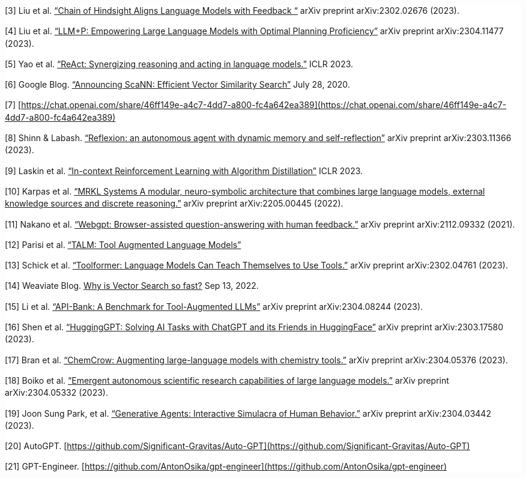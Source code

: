 \[3\] Liu et al. [“Chain of Hindsight Aligns Language Models with Feedback “](https://arxiv.org/abs/2302.02676) arXiv preprint arXiv:2302.02676 (2023).

\[4\] Liu et al. [“LLM+P: Empowering Large Language Models with Optimal Planning Proficiency”](https://arxiv.org/abs/2304.11477) arXiv preprint arXiv:2304.11477 (2023).

\[5\] Yao et al. [“ReAct: Synergizing reasoning and acting in language models.”](https://arxiv.org/abs/2210.03629) ICLR 2023.

\[6\] Google Blog. [“Announcing ScaNN: Efficient Vector Similarity Search”](https://ai.googleblog.com/2020/07/announcing-scann-efficient-vector.html) July 28, 2020.

\[7\] [https://chat.openai.com/share/46ff149e-a4c7-4dd7-a800-fc4a642ea389](https://chat.openai.com/share/46ff149e-a4c7-4dd7-a800-fc4a642ea389)

\[8\] Shinn & Labash. [“Reflexion: an autonomous agent with dynamic memory and self-reflection”](https://arxiv.org/abs/2303.11366) arXiv preprint arXiv:2303.11366 (2023).

\[9\] Laskin et al. [“In-context Reinforcement Learning with Algorithm Distillation”](https://arxiv.org/abs/2210.14215) ICLR 2023.

\[10\] Karpas et al. [“MRKL Systems A modular, neuro-symbolic architecture that combines large language models, external knowledge sources and discrete reasoning.”](https://arxiv.org/abs/2205.00445) arXiv preprint arXiv:2205.00445 (2022).

\[11\] Nakano et al. [“Webgpt: Browser-assisted question-answering with human feedback.”](https://arxiv.org/abs/2112.09332) arXiv preprint arXiv:2112.09332 (2021).

\[12\] Parisi et al. [“TALM: Tool Augmented Language Models”](https://arxiv.org/abs/2205.12255)

\[13\] Schick et al. [“Toolformer: Language Models Can Teach Themselves to Use Tools.”](https://arxiv.org/abs/2302.04761) arXiv preprint arXiv:2302.04761 (2023).

\[14\] Weaviate Blog. [Why is Vector Search so fast?](https://weaviate.io/blog/why-is-vector-search-so-fast) Sep 13, 2022.

\[15\] Li et al. [“API-Bank: A Benchmark for Tool-Augmented LLMs”](https://arxiv.org/abs/2304.08244) arXiv preprint arXiv:2304.08244 (2023).

\[16\] Shen et al. [“HuggingGPT: Solving AI Tasks with ChatGPT and its Friends in HuggingFace”](https://arxiv.org/abs/2303.17580) arXiv preprint arXiv:2303.17580 (2023).

\[17\] Bran et al. [“ChemCrow: Augmenting large-language models with chemistry tools.”](https://arxiv.org/abs/2304.05376) arXiv preprint arXiv:2304.05376 (2023).

\[18\] Boiko et al. [“Emergent autonomous scientific research capabilities of large language models.”](https://arxiv.org/abs/2304.05332) arXiv preprint arXiv:2304.05332 (2023).

\[19\] Joon Sung Park, et al. [“Generative Agents: Interactive Simulacra of Human Behavior.”](https://arxiv.org/abs/2304.03442) arXiv preprint arXiv:2304.03442 (2023).

\[20\] AutoGPT. [https://github.com/Significant-Gravitas/Auto-GPT](https://github.com/Significant-Gravitas/Auto-GPT)

\[21\] GPT-Engineer. [https://github.com/AntonOsika/gpt-engineer](https://github.com/AntonOsika/gpt-engineer)